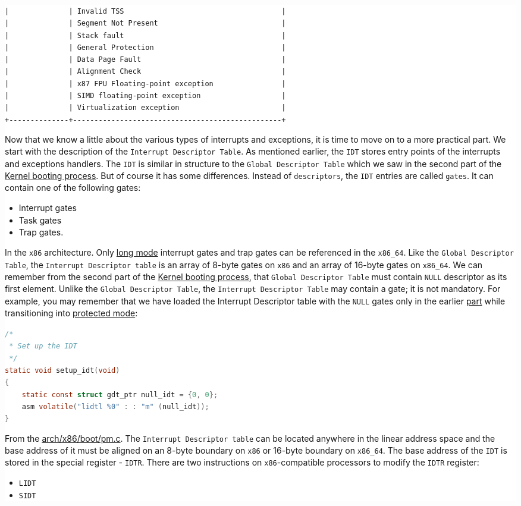 ```
|              | Invalid TSS                                     |
|              | Segment Not Present                             |
|              | Stack fault                                     |
|              | General Protection                              |
|              | Data Page Fault                                 |
|              | Alignment Check                                 |
|              | x87 FPU Floating-point exception                |
|              | SIMD floating-point exception                   |
|              | Virtualization exception                        |
+--------------+-------------------------------------------------+
```

Now that we know a little about the various types of interrupts and exceptions, it is time to move on to a more practical part. We start with the description of the `Interrupt Descriptor Table`. As mentioned earlier, the `IDT` stores entry points of the interrupts and exceptions handlers. The `IDT` is similar in structure to the `Global Descriptor Table` which we saw in the second part of the [Kernel booting process](https://0xax.gitbooks.io/linux-insides/content/Booting/linux-bootstrap-2.html). But of course it has some differences. Instead of `descriptors`, the `IDT` entries are called `gates`. It can contain one of the following gates:

* Interrupt gates
* Task gates
* Trap gates.

In the `x86` architecture. Only [long mode](http://en.wikipedia.org/wiki/Long_mode) interrupt gates and trap gates can be referenced in the `x86_64`. Like the `Global Descriptor Table`, the `Interrupt Descriptor table` is an array of 8-byte gates on `x86` and an array of 16-byte gates on `x86_64`. We can remember from the second part of the [Kernel booting process](https://0xax.gitbooks.io/linux-insides/content/Booting/linux-bootstrap-2.html), that `Global Descriptor Table` must contain `NULL` descriptor as its first element. Unlike the `Global Descriptor Table`, the `Interrupt Descriptor Table` may contain a gate; it is not mandatory. For example, you may remember that we have loaded the Interrupt Descriptor table with the `NULL` gates only in the earlier [part](https://0xax.gitbooks.io/linux-insides/content/Booting/linux-bootstrap-3.html) while transitioning into [protected mode](http://en.wikipedia.org/wiki/Protected_mode):

```C
/*
 * Set up the IDT
 */
static void setup_idt(void)
{
	static const struct gdt_ptr null_idt = {0, 0};
	asm volatile("lidtl %0" : : "m" (null_idt));
}
```

From the [arch/x86/boot/pm.c](https://github.com/torvalds/linux/blob/16f73eb02d7e1765ccab3d2018e0bd98eb93d973/arch/x86/boot/pm.c). The `Interrupt Descriptor table` can be located anywhere in the linear address space and the base address of it must be aligned on an 8-byte boundary on `x86` or 16-byte boundary on `x86_64`. The base address of the `IDT` is stored in the special register - `IDTR`. There are two instructions on `x86`-compatible processors to modify the `IDTR` register:

* `LIDT`
* `SIDT`
